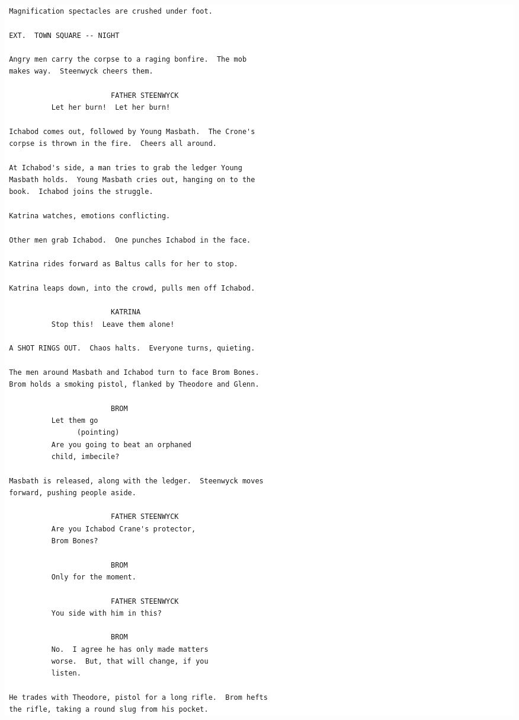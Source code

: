     Magnification spectacles are crushed under foot.

     EXT.  TOWN SQUARE -- NIGHT

     Angry men carry the corpse to a raging bonfire.  The mob
     makes way.  Steenwyck cheers them.

                             FATHER STEENWYCK
               Let her burn!  Let her burn!

     Ichabod comes out, followed by Young Masbath.  The Crone's
     corpse is thrown in the fire.  Cheers all around.

     At Ichabod's side, a man tries to grab the ledger Young
     Masbath holds.  Young Masbath cries out, hanging on to the
     book.  Ichabod joins the struggle.

     Katrina watches, emotions conflicting.

     Other men grab Ichabod.  One punches Ichabod in the face.

     Katrina rides forward as Baltus calls for her to stop.

     Katrina leaps down, into the crowd, pulls men off Ichabod.

                             KATRINA
               Stop this!  Leave them alone!

     A SHOT RINGS OUT.  Chaos halts.  Everyone turns, quieting.

     The men around Masbath and Ichabod turn to face Brom Bones.
     Brom holds a smoking pistol, flanked by Theodore and Glenn.

                             BROM 
               Let them go
                     (pointing) 
               Are you going to beat an orphaned
               child, imbecile?

     Masbath is released, along with the ledger.  Steenwyck moves
     forward, pushing people aside.

                             FATHER STEENWYCK 
               Are you Ichabod Crane's protector,
               Brom Bones?

                             BROM 
               Only for the moment.

                             FATHER STEENWYCK 
               You side with him in this?

                             BROM 
               No.  I agree he has only made matters
               worse.  But, that will change, if you
               listen.

     He trades with Theodore, pistol for a long rifle.  Brom hefts
     the rifle, taking a round slug from his pocket.
